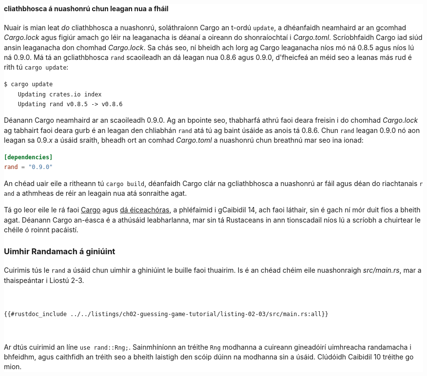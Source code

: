 #### cliathbhosca á nuashonrú chun leagan nua a fháil

Nuair is mian leat _do_ cliathbhosca a nuashonrú, soláthraíonn Cargo an t-ordú `update`,
a dhéanfaidh neamhaird ar an gcomhad _Cargo.lock_ agus figiúr amach go léir na leaganacha is déanaí
a oireann do shonraíochtaí i _Cargo.toml_. Scríobhfaidh Cargo iad siúd ansin
leaganacha don chomhad _Cargo.lock_. Sa chás seo, ní bheidh ach lorg ag Cargo
leaganacha níos mó ná 0.8.5 agus níos lú ná 0.9.0. Má tá an gcliathbhosca `rand`
scaoileadh an dá leagan nua 0.8.6 agus 0.9.0, d'fheicfeá an méid seo a leanas más rud é
rith tú `cargo update`:



```console
$ cargo update
    Updating crates.io index
    Updating rand v0.8.5 -> v0.8.6
```

Déanann Cargo neamhaird ar an scaoileadh 0.9.0. Ag an bpointe seo, thabharfá athrú faoi deara freisin
i do chomhad _Cargo.lock_ ag tabhairt faoi deara gurb é an leagan den chliabhán `rand` atá tú
ag baint úsáide as anois tá 0.8.6. Chun `rand` leagan 0.9.0 nó aon leagan sa 0.9._x_ a úsáid
sraith, bheadh ​​ort an comhad _Cargo.toml_ a nuashonrú chun breathnú mar seo ina ionad:

```toml
[dependencies]
rand = "0.9.0"
```

An chéad uair eile a ritheann tú `cargo build`, déanfaidh Cargo clár na gcliathbhosca a nuashonrú
ar fáil agus déan do riachtanais `rand` a athmheas de réir an leagain nua
atá sonraithe agat.

Tá go leor eile le rá faoi [Cargo][doccargo]  agus [dá
éiceachóras][doccratesio], a phléfaimid i gCaibidil 14, ach
faoi ​​láthair, sin é gach ní mór duit fios a bheith agat. Déanann Cargo an-éasca é a athúsáid
leabharlanna, mar sin tá Rustaceans in ann tionscadail níos lú a scríobh a chuirtear le chéile
ó roinnt pacáistí.

### Uimhir Randamach á giniúint

Cuirimis tús le `rand` a úsáid chun uimhir a ghiniúint le buille faoi thuairim. Is é an chéad chéim eile
nuashonraigh _src/main.rs_, mar a thaispeántar i Liostú 2-3.

<Listing number="2-3" file-name="src/main.rs" caption="Adding code to generate a random number">

```rust,ignore
{{#rustdoc_include ../../listings/ch02-guessing-game-tutorial/listing-02-03/src/main.rs:all}}
```

</Listing>

Ar dtús cuirimid an líne `use rand::Rng;`. Sainmhíníonn an tréithe `Rng` modhanna a
cuireann gineadóirí uimhreacha randamacha i bhfeidhm, agus caithfidh an tréith seo a bheith laistigh den scóip dúinn
na modhanna sin a úsáid. Clúdóidh Caibidil 10 tréithe go mion.


[prelude]: ../std/prelude/index.html
[variables-and-mutability]: ch03-01-variables-and-mutability.html#variables-and-mutability
[comments]: ch03-04-comments.html
[string]: ../std/string/struct.String.html
[iostdin]: ../std/io/struct.Stdin.html
[read_line]: ../std/io/struct.Stdin.html#method.read_line
[result]: ../std/result/enum.Result.html
[enums]: ch06-00-enums.html
[expect]: ../std/result/enum.Result.html#method.expect
[recover]: ch09-02-recoverable-errors-with-result.html
[randcrate]: https://crates.io/crates/rand
[semver]: http://semver.org
[cratesio]: https://crates.io/
[doccargo]: https://doc.rust-lang.org/cargo/
[doccratesio]: https://doc.rust-lang.org/cargo/reference/publishing.html
[match]: ch06-02-match.html
[shadowing]: ch03-01-variables-and-mutability.html#shadowing
[parse]: ../std/primitive.str.html#method.parse
[integers]: ch03-02-data-types.html#integer-types